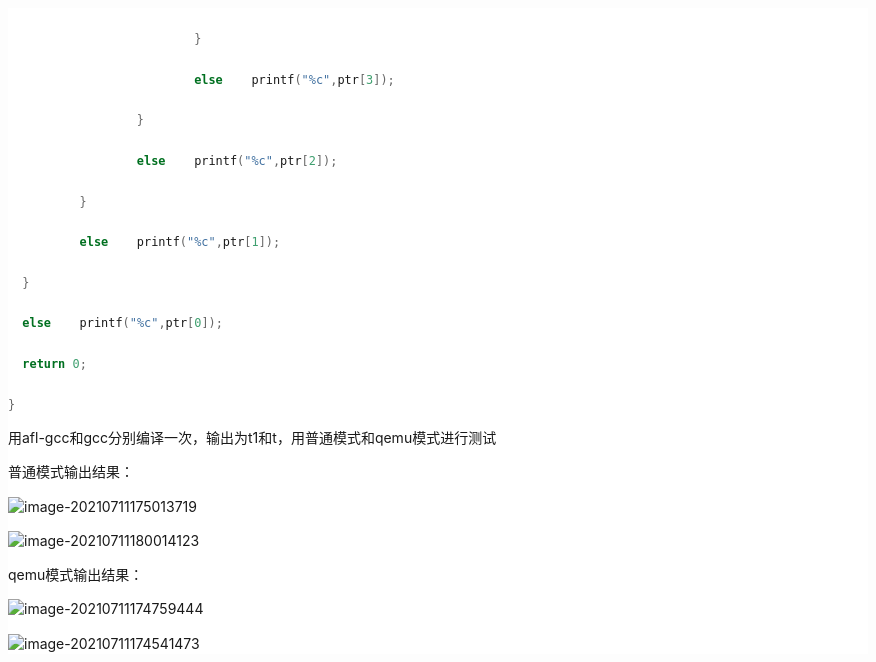 ```c

                          }

                          else    printf("%c",ptr[3]);

                  }

                  else    printf("%c",ptr[2]);

          }

          else    printf("%c",ptr[1]);

  }

  else    printf("%c",ptr[0]);

  return 0;

}
```

用afl-gcc和gcc分别编译一次，输出为t1和t，用普通模式和qemu模式进行测试

普通模式输出结果：

![image-20210711175013719](C:\Users\Victor\AppData\Roaming\Typora\typora-user-images\image-20210711175013719.png)

![image-20210711180014123](C:\Users\Victor\AppData\Roaming\Typora\typora-user-images\image-20210711180014123.png)

qemu模式输出结果：

![image-20210711174759444](C:\Users\Victor\AppData\Roaming\Typora\typora-user-images\image-20210711174759444.png)

![image-20210711174541473](C:\Users\Victor\AppData\Roaming\Typora\typora-user-images\image-20210711174541473.png)
